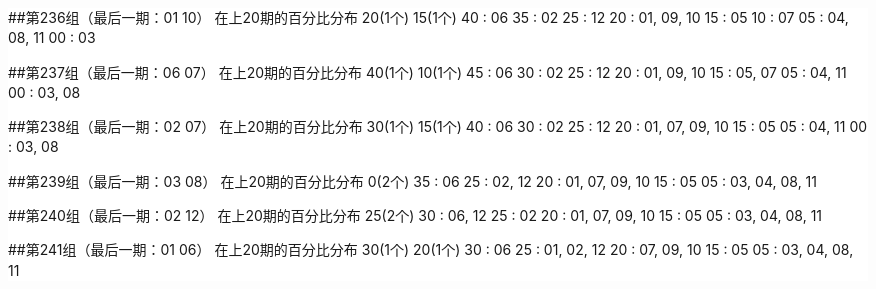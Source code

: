 ##第236组（最后一期：01 10）
在上20期的百分比分布 20(1个) 15(1个)
40 : 06
35 : 02
25 : 12
20 : 01, 09, 10
15 : 05
10 : 07
05 : 04, 08, 11
00 : 03

##第237组（最后一期：06 07）
在上20期的百分比分布 40(1个) 10(1个)
45 : 06
30 : 02
25 : 12
20 : 01, 09, 10
15 : 05, 07
05 : 04, 11
00 : 03, 08

##第238组（最后一期：02 07）
在上20期的百分比分布 30(1个) 15(1个)
40 : 06
30 : 02
25 : 12
20 : 01, 07, 09, 10
15 : 05
05 : 04, 11
00 : 03, 08

##第239组（最后一期：03 08）
在上20期的百分比分布 0(2个)
35 : 06
25 : 02, 12
20 : 01, 07, 09, 10
15 : 05
05 : 03, 04, 08, 11

##第240组（最后一期：02 12）
在上20期的百分比分布 25(2个)
30 : 06, 12
25 : 02
20 : 01, 07, 09, 10
15 : 05
05 : 03, 04, 08, 11

##第241组（最后一期：01 06）
在上20期的百分比分布 30(1个) 20(1个)
30 : 06
25 : 01, 02, 12
20 : 07, 09, 10
15 : 05
05 : 03, 04, 08, 11
